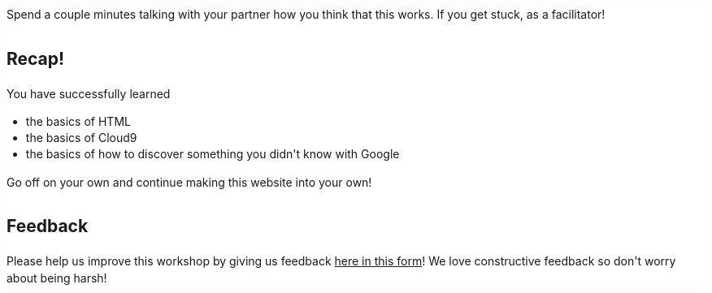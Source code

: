 Spend a couple minutes talking with your partner how you think that this works.
If you get stuck, as a facilitator!


## Recap!

You have successfully learned
- the basics of HTML
- the basics of Cloud9
- the basics of how to discover something you didn't know with Google

Go off on your own and continue making this website into your own!

## Feedback

Please help us improve this workshop by giving us feedback
[here in this form](https://docs.google.com/forms/d/1lZdX7q_AVQorog1KqwgZ66xp5-UP_I0-zN2lT9n82Ng/viewform)!
We love constructive feedback so don't worry about being harsh!
